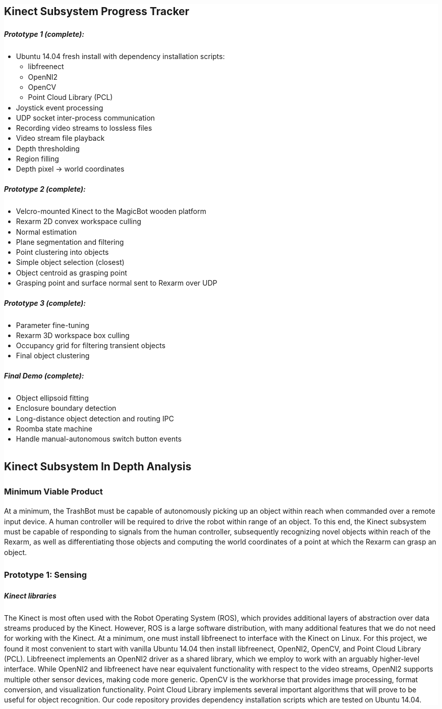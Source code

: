 ## Kinect Subsystem Progress Tracker
##### Prototype 1 (complete):
- Ubuntu 14.04 fresh install with dependency installation scripts:
    - libfreenect
    - OpenNI2
    - OpenCV
    - Point Cloud Library (PCL)
- Joystick event processing
- UDP socket inter-process communication
- Recording video streams to lossless files
- Video stream file playback
- Depth thresholding
- Region filling
- Depth pixel -> world coordinates

##### Prototype 2 (complete):
- Velcro-mounted Kinect to the MagicBot wooden platform
- Rexarm 2D convex workspace culling
- Normal estimation
- Plane segmentation and filtering
- Point clustering into objects
- Simple object selection (closest)
- Object centroid as grasping point
- Grasping point and surface normal sent to Rexarm over UDP

##### Prototype 3 (complete):
- Parameter fine-tuning
- Rexarm 3D workspace box culling
- Occupancy grid for filtering transient objects
- Final object clustering

##### Final Demo (complete):
- Object ellipsoid fitting
- Enclosure boundary detection
- Long-distance object detection and routing IPC
- Roomba state machine
- Handle manual-autonomous switch button events

## Kinect Subsystem In Depth Analysis
### Minimum Viable Product
At a minimum, the TrashBot must be capable of autonomously picking up an object within reach when commanded over a remote input device. A human controller will be required to drive the robot within range of an object. To this end, the Kinect subsystem must be capable of responding to signals from the human controller, subsequently recognizing novel objects within reach of the Rexarm, as well as differentiating those objects and computing the world coordinates of a point at which the Rexarm can grasp an object.
### Prototype 1: Sensing
##### Kinect libraries
The Kinect is most often used with the Robot Operating System (ROS), which provides additional layers of abstraction over data streams produced by the Kinect. However, ROS is a large software distribution, with many additional features that we do not need for working with the Kinect. At a minimum, one must install libfreenect to interface with the Kinect on Linux. For this project, we found it most convenient to start with vanilla Ubuntu 14.04 then install libfreenect, OpenNI2, OpenCV, and Point Cloud Library (PCL). Libfreenect implements an OpenNI2 driver as a shared library, which we employ to work with an arguably higher-level interface. While OpenNI2 and libfreenect have near equivalent functionality with respect to the video streams, OpenNI2 supports multiple other sensor devices, making code more generic. OpenCV is the workhorse that provides image processing, format conversion, and visualization functionality. Point Cloud Library implements several important algorithms that will prove to be useful for object recognition. Our code repository provides dependency installation scripts which are tested on Ubuntu 14.04.